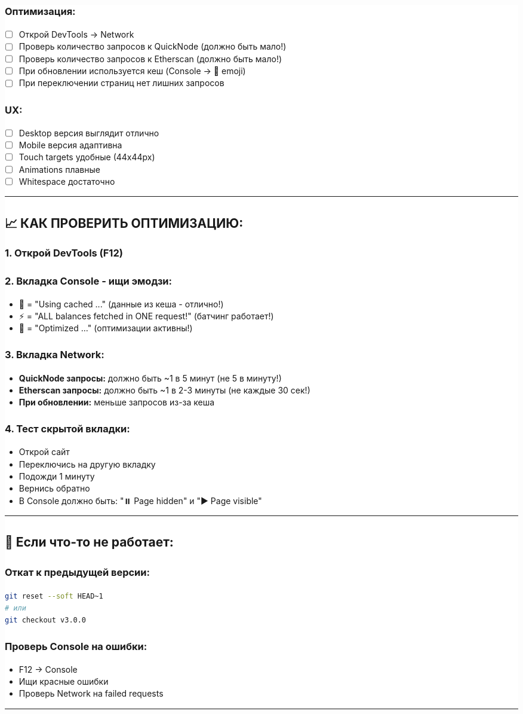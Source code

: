 ### Оптимизация:
- [ ] Открой DevTools → Network
- [ ] Проверь количество запросов к QuickNode (должно быть мало!)
- [ ] Проверь количество запросов к Etherscan (должно быть мало!)
- [ ] При обновлении используется кеш (Console → 💾 emoji)
- [ ] При переключении страниц нет лишних запросов

### UX:
- [ ] Desktop версия выглядит отлично
- [ ] Mobile версия адаптивна
- [ ] Touch targets удобные (44x44px)
- [ ] Animations плавные
- [ ] Whitespace достаточно

---

## 📈 КАК ПРОВЕРИТЬ ОПТИМИЗАЦИЮ:

### 1. Открой DevTools (F12)
### 2. Вкладка Console - ищи эмодзи:
- 💾 = "Using cached ..." (данные из кеша - отлично!)
- ⚡ = "ALL balances fetched in ONE request!" (батчинг работает!)
- 🚀 = "Optimized ..." (оптимизации активны!)

### 3. Вкладка Network:
- **QuickNode запросы:** должно быть ~1 в 5 минут (не 5 в минуту!)
- **Etherscan запросы:** должно быть ~1 в 2-3 минуты (не каждые 30 сек!)
- **При обновлении:** меньше запросов из-за кеша

### 4. Тест скрытой вкладки:
- Открой сайт
- Переключись на другую вкладку
- Подожди 1 минуту
- Вернись обратно
- В Console должно быть: "⏸️ Page hidden" и "▶️ Page visible"

---

## 🐛 Если что-то не работает:

### Откат к предыдущей версии:
```bash
git reset --soft HEAD~1
# или
git checkout v3.0.0
```

### Проверь Console на ошибки:
- F12 → Console
- Ищи красные ошибки
- Проверь Network на failed requests

---